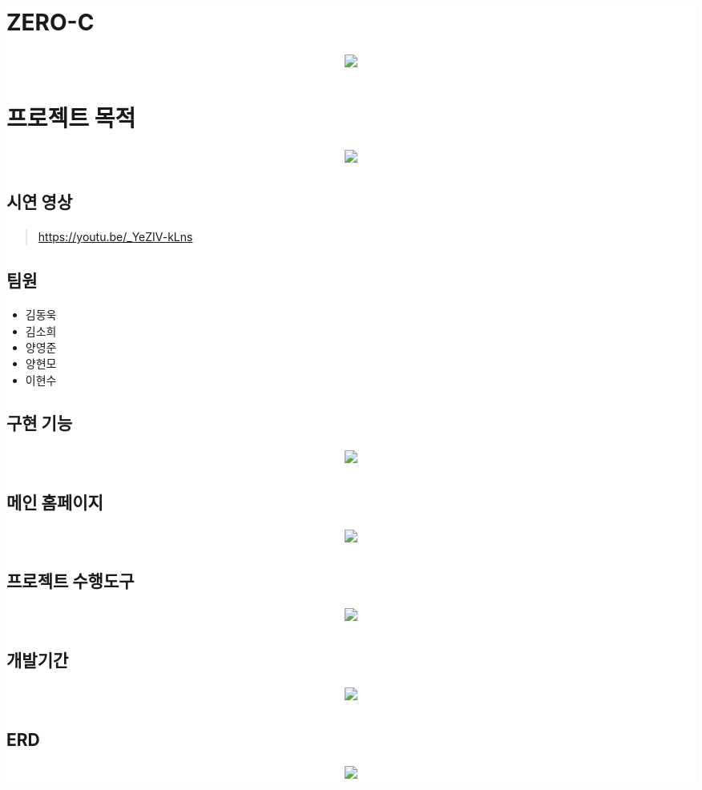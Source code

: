 # ZERO-C

<p align="center">
  <img width="100%" src="https://github.com/user-attachments/assets/efdc2cd8-cb3c-43f5-b18d-85594e7f795b">
</p>

# 프로젝트 목적
<p align="center">
  <img width="100%" src="https://github.com/user-attachments/assets/e3bb7051-374d-4c8f-bb8e-8aa1d94ebdaf">
</p>

## 시연 영상
> https://youtu.be/_YeZIV-kLns

## 팀원
* 김동욱
* 김소희
* 양영준
* 양현모
* 이현수

## 구현 기능
<p align="center">
  <img width="100%" src="https://github.com/user-attachments/assets/7522d08d-e1e3-4937-9356-0461e3c62f15">
</p>

## 메인 홈페이지
<p align="center">
  <img width="100%" src="https://github.com/user-attachments/assets/87a771cd-493f-4ac8-8857-8830bb92be91">
</p>

## 프로젝트 수행도구
<p align="center">
  <img width="100%" src="https://github.com/user-attachments/assets/956f4741-43a6-47f6-b456-2dec4087283f">
</p>

## 개발기간
<p align="center">
  <img width="100%" src="https://github.com/user-attachments/assets/9d24cb7b-2f31-4b64-bfec-66b81ba1d259">
</p>

## ERD
<p align="center">
  <img width="100%" src="https://github.com/user-attachments/assets/49f5bb03-f978-4fe9-840a-b0e645f15cdc">
</p>
